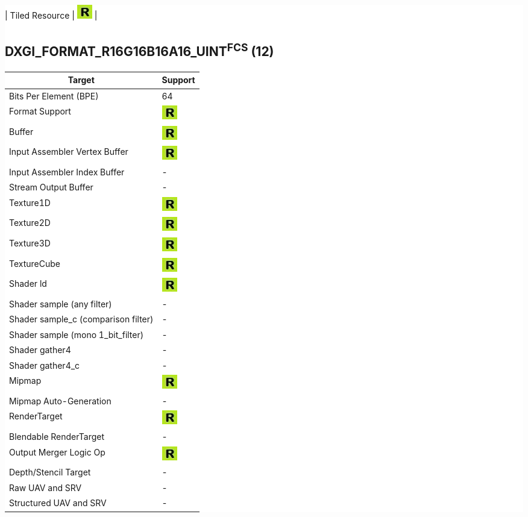 | Tiled Resource | ![required](images/letter-r.jpg) |

## DXGI_FORMAT_R16G16B16A16\_UINT<sup>FCS</sup> (12)
| Target | Support |
| - | - |
| Bits Per Element (BPE) | 64 |
| Format Support | ![required](images/letter-r.jpg) |
| Buffer | ![required](images/letter-r.jpg) |
| Input Assembler Vertex Buffer | ![required](images/letter-r.jpg) |
| Input Assembler Index Buffer | \- |
| Stream Output Buffer | \- |
| Texture1D | ![required](images/letter-r.jpg) |
| Texture2D | ![required](images/letter-r.jpg) |
| Texture3D | ![required](images/letter-r.jpg) |
| TextureCube | ![required](images/letter-r.jpg) |
| Shader ld | ![required](images/letter-r.jpg) |
| Shader sample (any filter) | \- |
| Shader sample\_c (comparison filter) | \- |
| Shader sample (mono 1\_bit\_filter) | \- |
| Shader gather4 | \- |
| Shader gather4\_c | \- |
| Mipmap | ![required](images/letter-r.jpg) |
| Mipmap Auto-Generation | \- |
| RenderTarget | ![required](images/letter-r.jpg) |
| Blendable RenderTarget | \- |
| Output Merger Logic Op | ![required](images/letter-r.jpg) |
| Depth/Stencil Target | \- |
| Raw UAV and SRV | \- |
| Structured UAV and SRV | \- |